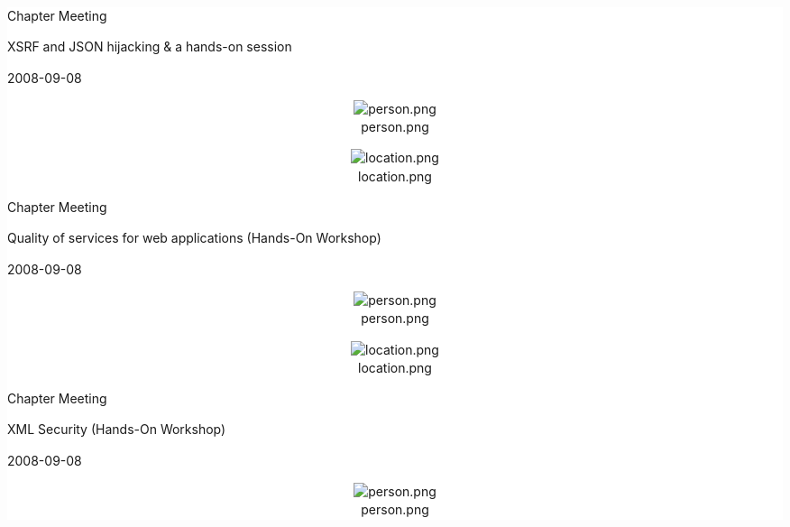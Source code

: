 </center></td>
<td></td>
<td><p>Chapter Meeting</p></td>
<td><p>XSRF and JSON hijacking &amp; a hands-on session</p></td>
<td></td>
<td></td>
<td></td>
<td></td>
<td></td>
<td></td>
</tr>
<tr class="odd">
<td><p>2008-09-08</p></td>
<td><center>
<figure>
<img src="person.png" title="person.png" alt="person.png" width="20" /><figcaption>person.png</figcaption>
</figure>
</center></td>
<td><center>
<figure>
<img src="location.png" title="location.png" alt="location.png" width="20" /><figcaption>location.png</figcaption>
</figure>
</center></td>
<td></td>
<td><p>Chapter Meeting</p></td>
<td><p>Quality of services for web applications (Hands-On Workshop)</p></td>
<td></td>
<td></td>
<td></td>
<td></td>
<td></td>
<td></td>
</tr>
<tr class="even">
<td><p>2008-09-08</p></td>
<td><center>
<figure>
<img src="person.png" title="person.png" alt="person.png" width="20" /><figcaption>person.png</figcaption>
</figure>
</center></td>
<td><center>
<figure>
<img src="location.png" title="location.png" alt="location.png" width="20" /><figcaption>location.png</figcaption>
</figure>
</center></td>
<td></td>
<td><p>Chapter Meeting</p></td>
<td><p>XML Security (Hands-On Workshop)</p></td>
<td></td>
<td></td>
<td></td>
<td></td>
<td></td>
<td></td>
</tr>
<tr class="odd">
<td><p>2008-09-08</p></td>
<td><center>
<figure>
<img src="person.png" title="person.png" alt="person.png" width="20" /><figcaption>person.png</figcaption>
</figure>